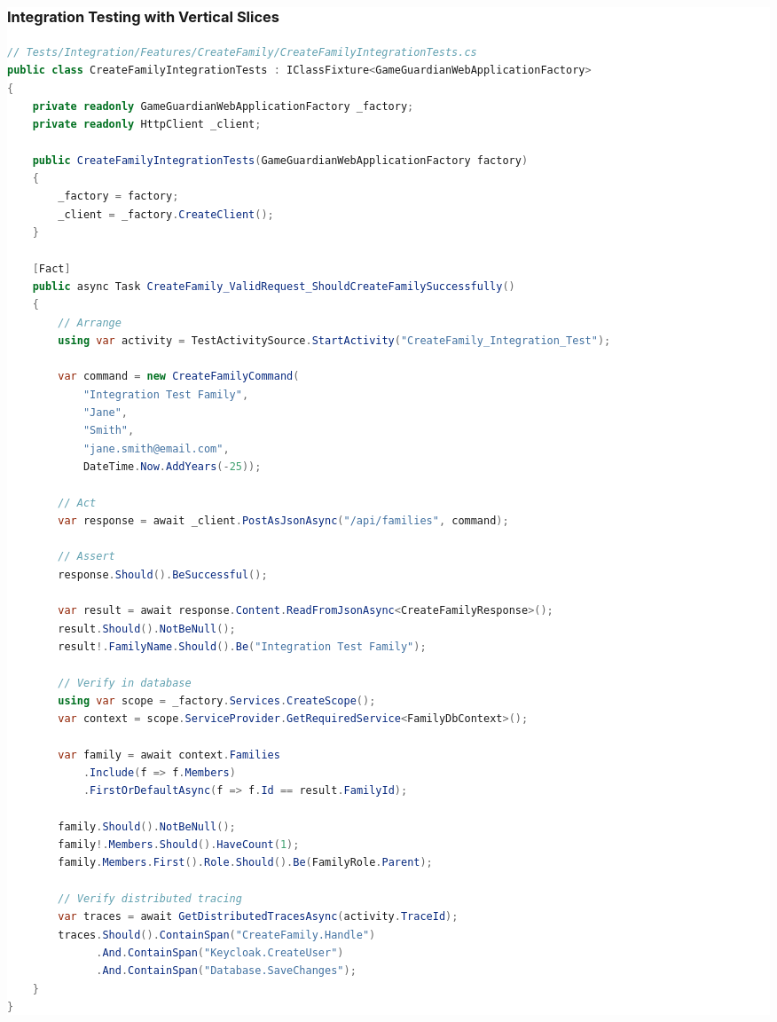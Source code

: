 ### Integration Testing with Vertical Slices
```csharp
// Tests/Integration/Features/CreateFamily/CreateFamilyIntegrationTests.cs
public class CreateFamilyIntegrationTests : IClassFixture<GameGuardianWebApplicationFactory>
{
    private readonly GameGuardianWebApplicationFactory _factory;
    private readonly HttpClient _client;
    
    public CreateFamilyIntegrationTests(GameGuardianWebApplicationFactory factory)
    {
        _factory = factory;
        _client = _factory.CreateClient();
    }
    
    [Fact]
    public async Task CreateFamily_ValidRequest_ShouldCreateFamilySuccessfully()
    {
        // Arrange
        using var activity = TestActivitySource.StartActivity("CreateFamily_Integration_Test");
        
        var command = new CreateFamilyCommand(
            "Integration Test Family",
            "Jane",
            "Smith",
            "jane.smith@email.com",
            DateTime.Now.AddYears(-25));
        
        // Act
        var response = await _client.PostAsJsonAsync("/api/families", command);
        
        // Assert
        response.Should().BeSuccessful();
        
        var result = await response.Content.ReadFromJsonAsync<CreateFamilyResponse>();
        result.Should().NotBeNull();
        result!.FamilyName.Should().Be("Integration Test Family");
        
        // Verify in database
        using var scope = _factory.Services.CreateScope();
        var context = scope.ServiceProvider.GetRequiredService<FamilyDbContext>();
        
        var family = await context.Families
            .Include(f => f.Members)
            .FirstOrDefaultAsync(f => f.Id == result.FamilyId);
            
        family.Should().NotBeNull();
        family!.Members.Should().HaveCount(1);
        family.Members.First().Role.Should().Be(FamilyRole.Parent);
        
        // Verify distributed tracing
        var traces = await GetDistributedTracesAsync(activity.TraceId);
        traces.Should().ContainSpan("CreateFamily.Handle")
              .And.ContainSpan("Keycloak.CreateUser")
              .And.ContainSpan("Database.SaveChanges");
    }
}
```
